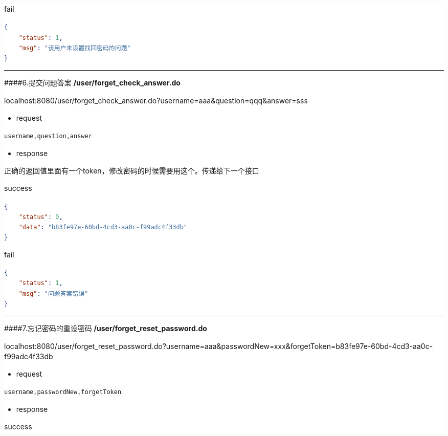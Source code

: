 fail
```json
{
    "status": 1,
    "msg": "该用户未设置找回密码的问题"
}
```

---------

####6.提交问题答案
**/user/forget_check_answer.do**

localhost:8080/user/forget_check_answer.do?username=aaa&question=qqq&answer=sss


- request

```
username,question,answer
```

- response

正确的返回值里面有一个token，修改密码的时候需要用这个。传递给下一个接口

success

```json
{
    "status": 0,
    "data": "b83fe97e-60bd-4cd3-aa0c-f99adc4f33db"
}
```

fail

```json
{
    "status": 1,
    "msg": "问题答案错误"
}
```

------

####7.忘记密码的重设密码
**/user/forget_reset_password.do**

localhost:8080/user/forget_reset_password.do?username=aaa&passwordNew=xxx&forgetToken=b83fe97e-60bd-4cd3-aa0c-f99adc4f33db

- request

```
username,passwordNew,forgetToken
```

- response

success
